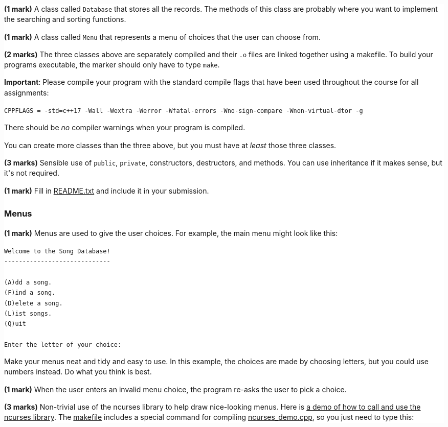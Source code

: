 **(1 mark)** A class called `Database` that stores all the records. The
methods of this class are probably where you want to implement the searching
and sorting functions.

**(1 mark)** A class called `Menu` that represents a menu of choices that the
user can choose from.

**(2 marks)** The three classes above are separately compiled and their `.o`
files are linked together using a makefile. To build your programs executable,
the marker should only have to type `make`.

**Important**: Please compile your program with the standard compile flags
that have been used throughout the course for all assignments:

```
CPPFLAGS = -std=c++17 -Wall -Wextra -Werror -Wfatal-errors -Wno-sign-compare -Wnon-virtual-dtor -g
```

There should be *no* compiler warnings when your program is compiled.

You can create more classes than the three above, but you must have at *least*
those three classes.

**(3 marks)** Sensible use of `public`, `private`, constructors, destructors,
and methods. You can use inheritance if it makes sense, but it's not required.

**(1 mark)** Fill in [README.txt](README.txt) and include it in your
submission.


### Menus

**(1 mark)** Menus are used to give the user choices. For example, the main
menu might look like this:

```
Welcome to the Song Database!
-----------------------------

(A)dd a song.
(F)ind a song.
(D)elete a song.
(L)ist songs.
(Q)uit

Enter the letter of your choice: 
```

Make your menus neat and tidy and easy to use. In this example, the choices
are made by choosing letters, but you could use numbers instead. Do what you
think is best.

**(1 mark)** When the user enters an invalid menu choice, the program re-asks
the user to pick a choice.

**(3 marks)** Non-trivial use of the ncurses library to help draw nice-looking
menus. Here is [a demo of how to call and use the ncurses
library](ncurses_demo.cpp). The [makefile](makefile) includes a special
command for compiling [ncurses_demo.cpp](ncurses_demo.cpp), so you just need
to type this:
